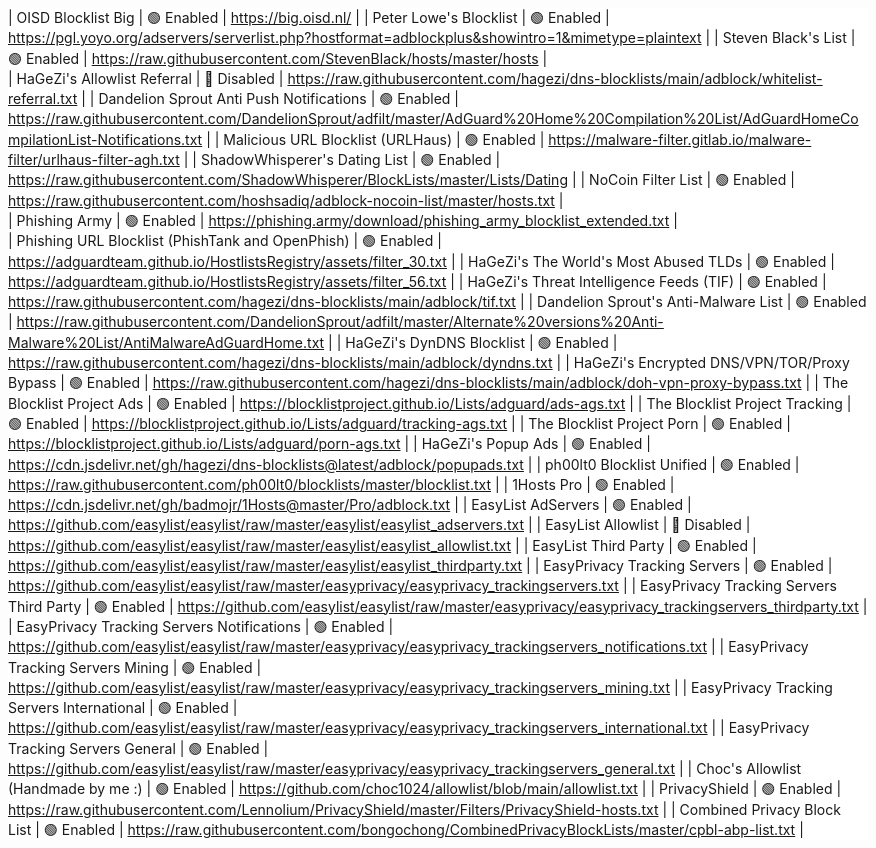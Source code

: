 | OISD Blocklist Big | 🟢 Enabled | https://big.oisd.nl/ | 
| Peter Lowe's Blocklist | 🟢 Enabled | https://pgl.yoyo.org/adservers/serverlist.php?hostformat=adblockplus&showintro=1&mimetype=plaintext | 
| Steven Black's List | 🟢 Enabled | https://raw.githubusercontent.com/StevenBlack/hosts/master/hosts |  
| HaGeZi's Allowlist Referral | 🔴 Disabled | https://raw.githubusercontent.com/hagezi/dns-blocklists/main/adblock/whitelist-referral.txt | 
| Dandelion Sprout Anti Push Notifications | 🟢 Enabled | https://raw.githubusercontent.com/DandelionSprout/adfilt/master/AdGuard%20Home%20Compilation%20List/AdGuardHomeCompilationList-Notifications.txt | 
| Malicious URL Blocklist (URLHaus) | 🟢 Enabled | https://malware-filter.gitlab.io/malware-filter/urlhaus-filter-agh.txt | 
| ShadowWhisperer's Dating List | 🟢 Enabled | https://raw.githubusercontent.com/ShadowWhisperer/BlockLists/master/Lists/Dating | 
| NoCoin Filter List | 🟢 Enabled | https://raw.githubusercontent.com/hoshsadiq/adblock-nocoin-list/master/hosts.txt |  
| Phishing Army | 🟢 Enabled | https://phishing.army/download/phishing_army_blocklist_extended.txt |  
| Phishing URL Blocklist (PhishTank and OpenPhish) | 🟢 Enabled | https://adguardteam.github.io/HostlistsRegistry/assets/filter_30.txt | 
| HaGeZi's The World's Most Abused TLDs | 🟢 Enabled | https://adguardteam.github.io/HostlistsRegistry/assets/filter_56.txt | 
| HaGeZi's Threat Intelligence Feeds (TIF) | 🟢 Enabled | https://raw.githubusercontent.com/hagezi/dns-blocklists/main/adblock/tif.txt | 
| Dandelion Sprout's Anti-Malware List | 🟢 Enabled | https://raw.githubusercontent.com/DandelionSprout/adfilt/master/Alternate%20versions%20Anti-Malware%20List/AntiMalwareAdGuardHome.txt | 
| HaGeZi's DynDNS Blocklist | 🟢 Enabled | https://raw.githubusercontent.com/hagezi/dns-blocklists/main/adblock/dyndns.txt | 
| HaGeZi's Encrypted DNS/VPN/TOR/Proxy Bypass | 🟢 Enabled | https://raw.githubusercontent.com/hagezi/dns-blocklists/main/adblock/doh-vpn-proxy-bypass.txt | 
| The Blocklist Project Ads | 🟢 Enabled | https://blocklistproject.github.io/Lists/adguard/ads-ags.txt | 
| The Blocklist Project Tracking | 🟢 Enabled | https://blocklistproject.github.io/Lists/adguard/tracking-ags.txt | 
| The Blocklist Project Porn | 🟢 Enabled | https://blocklistproject.github.io/Lists/adguard/porn-ags.txt | 
| HaGeZi's Popup Ads | 🟢 Enabled | https://cdn.jsdelivr.net/gh/hagezi/dns-blocklists@latest/adblock/popupads.txt | 
| ph00lt0 Blocklist Unified | 🟢 Enabled | https://raw.githubusercontent.com/ph00lt0/blocklists/master/blocklist.txt | 
| 1Hosts Pro | 🟢 Enabled | https://cdn.jsdelivr.net/gh/badmojr/1Hosts@master/Pro/adblock.txt | 
| EasyList AdServers | 🟢 Enabled | https://github.com/easylist/easylist/raw/master/easylist/easylist_adservers.txt | 
| EasyList Allowlist | 🔴 Disabled | https://github.com/easylist/easylist/raw/master/easylist/easylist_allowlist.txt | 
| EasyList Third Party | 🟢 Enabled | https://github.com/easylist/easylist/raw/master/easylist/easylist_thirdparty.txt | 
| EasyPrivacy Tracking Servers | 🟢 Enabled | https://github.com/easylist/easylist/raw/master/easyprivacy/easyprivacy_trackingservers.txt | 
| EasyPrivacy Tracking Servers Third Party | 🟢 Enabled | https://github.com/easylist/easylist/raw/master/easyprivacy/easyprivacy_trackingservers_thirdparty.txt | 
| EasyPrivacy Tracking Servers Notifications | 🟢 Enabled | https://github.com/easylist/easylist/raw/master/easyprivacy/easyprivacy_trackingservers_notifications.txt | 
| EasyPrivacy Tracking Servers Mining | 🟢 Enabled | https://github.com/easylist/easylist/raw/master/easyprivacy/easyprivacy_trackingservers_mining.txt | 
| EasyPrivacy Tracking Servers International | 🟢 Enabled | https://github.com/easylist/easylist/raw/master/easyprivacy/easyprivacy_trackingservers_international.txt | 
| EasyPrivacy Tracking Servers General | 🟢 Enabled | https://github.com/easylist/easylist/raw/master/easyprivacy/easyprivacy_trackingservers_general.txt |
| Choc's Allowlist (Handmade by me :) | 🟢 Enabled | https://github.com/choc1024/allowlist/blob/main/allowlist.txt |
| PrivacyShield | 🟢 Enabled | https://raw.githubusercontent.com/Lennolium/PrivacyShield/master/Filters/PrivacyShield-hosts.txt |
| Combined Privacy Block List | 🟢 Enabled | https://raw.githubusercontent.com/bongochong/CombinedPrivacyBlockLists/master/cpbl-abp-list.txt |
